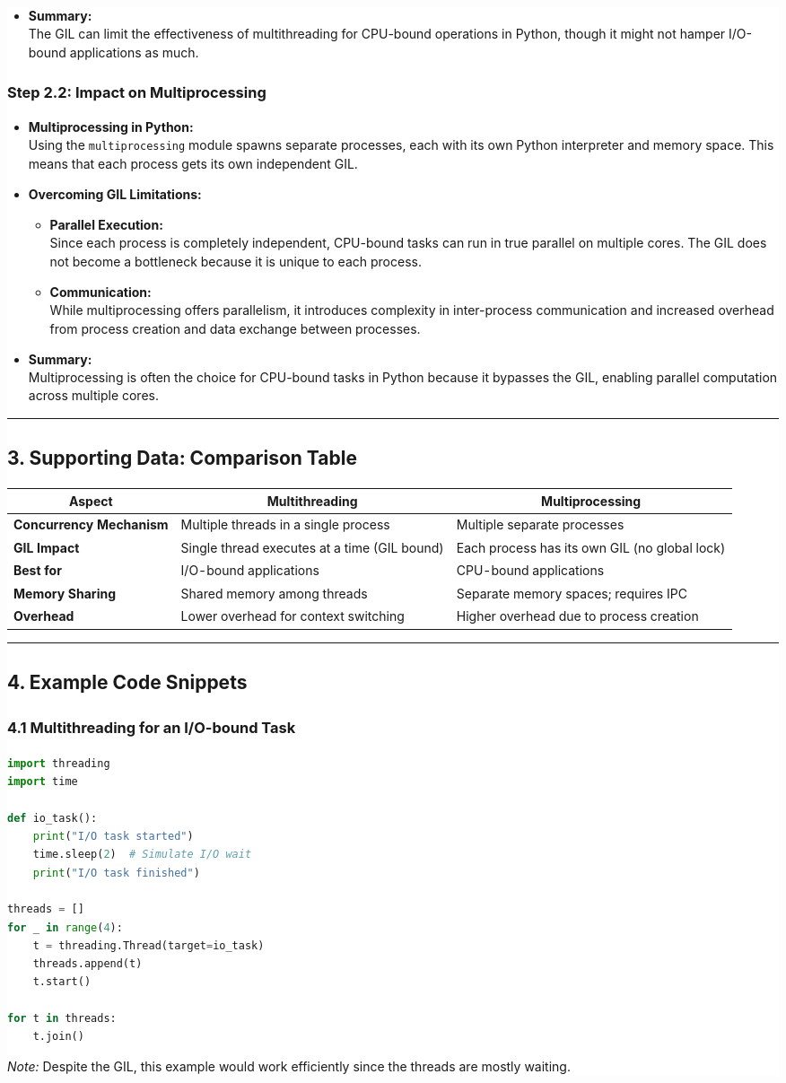 - **Summary:**  
  The GIL can limit the effectiveness of multithreading for CPU-bound operations in Python, though it might not hamper I/O-bound applications as much.

### Step 2.2: Impact on Multiprocessing

- **Multiprocessing in Python:**  
  Using the `multiprocessing` module spawns separate processes, each with its own Python interpreter and memory space. This means that each process gets its own independent GIL.

- **Overcoming GIL Limitations:**  
  - **Parallel Execution:**  
    Since each process is completely independent, CPU-bound tasks can run in true parallel on multiple cores. The GIL does not become a bottleneck because it is unique to each process.
  
  - **Communication:**  
    While multiprocessing offers parallelism, it introduces complexity in inter-process communication and increased overhead from process creation and data exchange between processes.
  
- **Summary:**  
  Multiprocessing is often the choice for CPU-bound tasks in Python because it bypasses the GIL, enabling parallel computation across multiple cores.

---

## 3. Supporting Data: Comparison Table

| Aspect                | Multithreading                                | Multiprocessing                            |
|-----------------------|-----------------------------------------------|--------------------------------------------|
| **Concurrency Mechanism** | Multiple threads in a single process       | Multiple separate processes               |
| **GIL Impact**        | Single thread executes at a time (GIL bound) | Each process has its own GIL (no global lock)|
| **Best for**          | I/O-bound applications                        | CPU-bound applications                      |
| **Memory Sharing**    | Shared memory among threads                   | Separate memory spaces; requires IPC        |
| **Overhead**          | Lower overhead for context switching          | Higher overhead due to process creation     |

---

## 4. Example Code Snippets

### 4.1 Multithreading for an I/O-bound Task
```python
import threading
import time

def io_task():
    print("I/O task started")
    time.sleep(2)  # Simulate I/O wait
    print("I/O task finished")

threads = []
for _ in range(4):
    t = threading.Thread(target=io_task)
    threads.append(t)
    t.start()

for t in threads:
    t.join()
```
*Note:* Despite the GIL, this example would work efficiently since the threads are mostly waiting.
